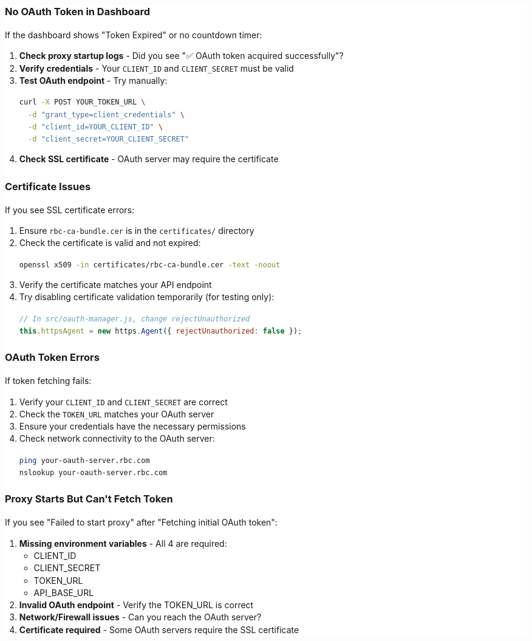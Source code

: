 ### No OAuth Token in Dashboard

If the dashboard shows "Token Expired" or no countdown timer:

1. **Check proxy startup logs** - Did you see "✅ OAuth token acquired successfully"?
2. **Verify credentials** - Your `CLIENT_ID` and `CLIENT_SECRET` must be valid
3. **Test OAuth endpoint** - Try manually:
   ```bash
   curl -X POST YOUR_TOKEN_URL \
     -d "grant_type=client_credentials" \
     -d "client_id=YOUR_CLIENT_ID" \
     -d "client_secret=YOUR_CLIENT_SECRET"
   ```
4. **Check SSL certificate** - OAuth server may require the certificate

### Certificate Issues

If you see SSL certificate errors:

1. Ensure `rbc-ca-bundle.cer` is in the `certificates/` directory
2. Check the certificate is valid and not expired:
   ```bash
   openssl x509 -in certificates/rbc-ca-bundle.cer -text -noout
   ```
3. Verify the certificate matches your API endpoint
4. Try disabling certificate validation temporarily (for testing only):
   ```javascript
   // In src/oauth-manager.js, change rejectUnauthorized
   this.httpsAgent = new https.Agent({ rejectUnauthorized: false });
   ```

### OAuth Token Errors

If token fetching fails:

1. Verify your `CLIENT_ID` and `CLIENT_SECRET` are correct
2. Check the `TOKEN_URL` matches your OAuth server
3. Ensure your credentials have the necessary permissions
4. Check network connectivity to the OAuth server:
   ```bash
   ping your-oauth-server.rbc.com
   nslookup your-oauth-server.rbc.com
   ```

### Proxy Starts But Can't Fetch Token

If you see "Failed to start proxy" after "Fetching initial OAuth token":

1. **Missing environment variables** - All 4 are required:
   - CLIENT_ID
   - CLIENT_SECRET
   - TOKEN_URL
   - API_BASE_URL
2. **Invalid OAuth endpoint** - Verify the TOKEN_URL is correct
3. **Network/Firewall issues** - Can you reach the OAuth server?
4. **Certificate required** - Some OAuth servers require the SSL certificate
